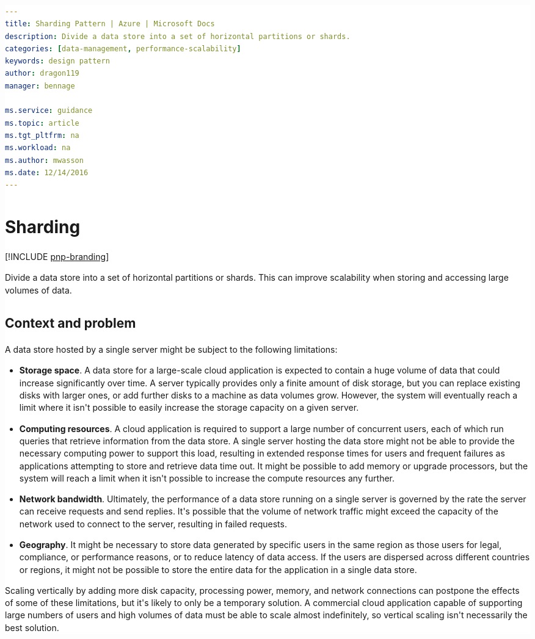 ```yaml
---
title: Sharding Pattern | Azure | Microsoft Docs
description: Divide a data store into a set of horizontal partitions or shards.
categories: [data-management, performance-scalability]
keywords: design pattern
author: dragon119
manager: bennage

ms.service: guidance
ms.topic: article
ms.tgt_pltfrm: na
ms.workload: na
ms.author: mwasson
ms.date: 12/14/2016
---
```


# Sharding

[!INCLUDE [pnp-branding](../includes/header.md)]

Divide a data store into a set of horizontal partitions or shards. This can improve scalability when storing and accessing large volumes of data.

## Context and problem

A data store hosted by a single server might be subject to the following limitations:

- **Storage space**. A data store for a large-scale cloud application is expected to contain a huge volume of data that could increase significantly over time. A server typically provides only a finite amount of disk storage, but you can replace existing disks with larger ones, or add further disks to a machine as data volumes grow. However, the system will eventually reach a limit where it isn't possible to easily increase the storage capacity on a given server.

- **Computing resources**. A cloud application is required to support a large number of concurrent users, each of which run queries that retrieve information from the data store. A single server hosting the data store might not be able to provide the necessary computing power to support this load, resulting in extended response times for users and frequent failures as applications attempting to store and retrieve data time out. It might be possible to add memory or upgrade processors, but the system will reach a limit when it isn't possible to increase the compute resources any further.

- **Network bandwidth**. Ultimately, the performance of a data store running on a single server is governed by the rate the server can receive requests and send replies. It's possible that the volume of network traffic might exceed the capacity of the network used to connect to the server, resulting in failed requests.

- **Geography**. It might be necessary to store data generated by specific users in the same region as those users for legal, compliance, or performance reasons, or to reduce latency of data access. If the users are dispersed across different countries or regions, it might not be possible to store the entire data for the application in a single data store.

Scaling vertically by adding more disk capacity, processing power, memory, and network connections can postpone the effects of some of these limitations, but it's likely to only be a temporary solution. A commercial cloud application capable of supporting large numbers of users and high volumes of data must be able to scale almost indefinitely, so vertical scaling isn't necessarily the best solution.
